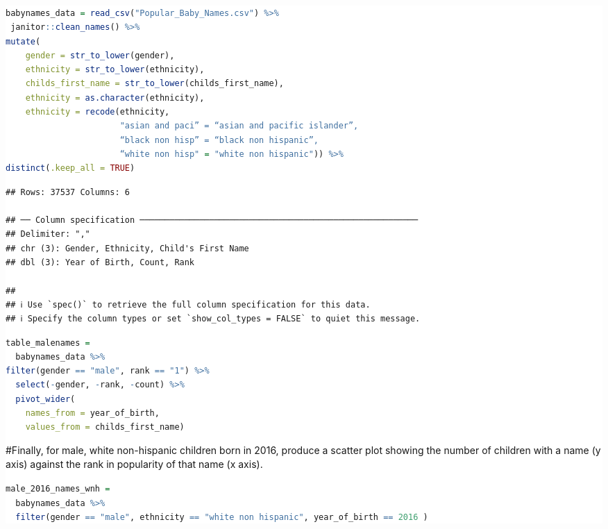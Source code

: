 ``` r
babynames_data = read_csv("Popular_Baby_Names.csv") %>%
 janitor::clean_names() %>% 
mutate(
    gender = str_to_lower(gender), 
    ethnicity = str_to_lower(ethnicity),
    childs_first_name = str_to_lower(childs_first_name),
    ethnicity = as.character(ethnicity),
    ethnicity = recode(ethnicity,
                       "asian and paci” = “asian and pacific islander”,
                       “black non hisp” = “black non hispanic”,
                       “white non hisp" = "white non hispanic")) %>% 
distinct(.keep_all = TRUE)
```

    ## Rows: 37537 Columns: 6

    ## ── Column specification ────────────────────────────────────────────────────────
    ## Delimiter: ","
    ## chr (3): Gender, Ethnicity, Child's First Name
    ## dbl (3): Year of Birth, Count, Rank

    ## 
    ## ℹ Use `spec()` to retrieve the full column specification for this data.
    ## ℹ Specify the column types or set `show_col_types = FALSE` to quiet this message.

``` r
table_malenames = 
  babynames_data %>% 
filter(gender == "male", rank == "1") %>% 
  select(-gender, -rank, -count) %>% 
  pivot_wider(
    names_from = year_of_birth,
    values_from = childs_first_name)
```

\#Finally, for male, white non-hispanic children born in 2016, produce a
scatter plot showing the number of children with a name (y axis) against
the rank in popularity of that name (x axis).

``` r
male_2016_names_wnh = 
  babynames_data %>% 
  filter(gender == "male", ethnicity == "white non hispanic", year_of_birth == 2016 )
```
